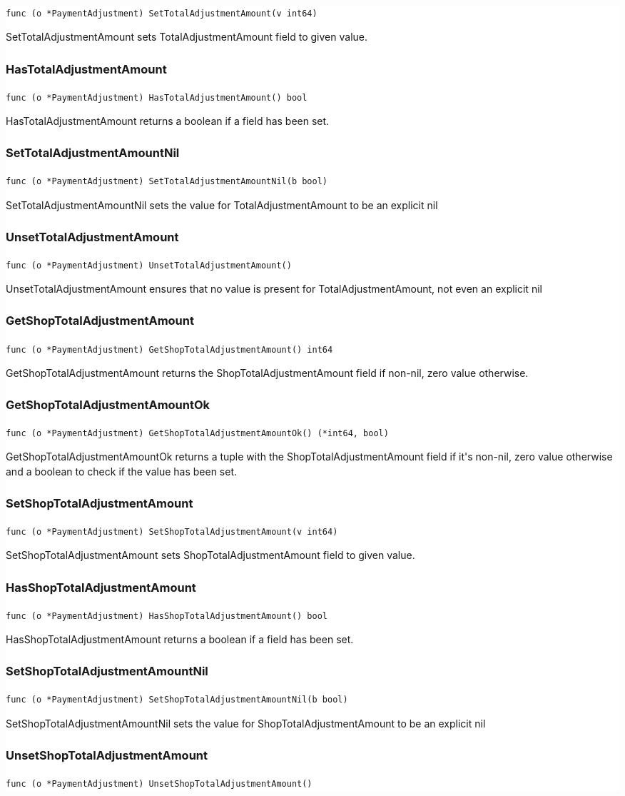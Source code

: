 `func (o *PaymentAdjustment) SetTotalAdjustmentAmount(v int64)`

SetTotalAdjustmentAmount sets TotalAdjustmentAmount field to given value.

### HasTotalAdjustmentAmount

`func (o *PaymentAdjustment) HasTotalAdjustmentAmount() bool`

HasTotalAdjustmentAmount returns a boolean if a field has been set.

### SetTotalAdjustmentAmountNil

`func (o *PaymentAdjustment) SetTotalAdjustmentAmountNil(b bool)`

 SetTotalAdjustmentAmountNil sets the value for TotalAdjustmentAmount to be an explicit nil

### UnsetTotalAdjustmentAmount
`func (o *PaymentAdjustment) UnsetTotalAdjustmentAmount()`

UnsetTotalAdjustmentAmount ensures that no value is present for TotalAdjustmentAmount, not even an explicit nil
### GetShopTotalAdjustmentAmount

`func (o *PaymentAdjustment) GetShopTotalAdjustmentAmount() int64`

GetShopTotalAdjustmentAmount returns the ShopTotalAdjustmentAmount field if non-nil, zero value otherwise.

### GetShopTotalAdjustmentAmountOk

`func (o *PaymentAdjustment) GetShopTotalAdjustmentAmountOk() (*int64, bool)`

GetShopTotalAdjustmentAmountOk returns a tuple with the ShopTotalAdjustmentAmount field if it's non-nil, zero value otherwise
and a boolean to check if the value has been set.

### SetShopTotalAdjustmentAmount

`func (o *PaymentAdjustment) SetShopTotalAdjustmentAmount(v int64)`

SetShopTotalAdjustmentAmount sets ShopTotalAdjustmentAmount field to given value.

### HasShopTotalAdjustmentAmount

`func (o *PaymentAdjustment) HasShopTotalAdjustmentAmount() bool`

HasShopTotalAdjustmentAmount returns a boolean if a field has been set.

### SetShopTotalAdjustmentAmountNil

`func (o *PaymentAdjustment) SetShopTotalAdjustmentAmountNil(b bool)`

 SetShopTotalAdjustmentAmountNil sets the value for ShopTotalAdjustmentAmount to be an explicit nil

### UnsetShopTotalAdjustmentAmount
`func (o *PaymentAdjustment) UnsetShopTotalAdjustmentAmount()`
